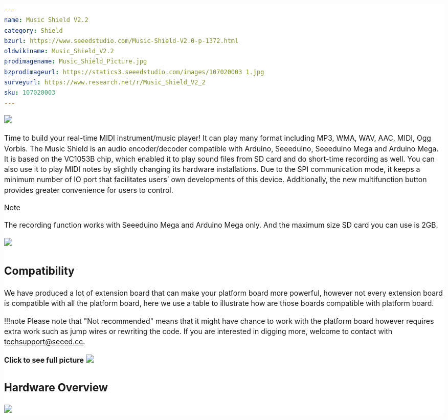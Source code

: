 ```yaml
---
name: Music Shield V2.2
category: Shield
bzurl: https://www.seeedstudio.com/Music-Shield-V2.0-p-1372.html
oldwikiname: Music_Shield_V2.2
prodimagename: Music_Shield_Picture.jpg
bzprodimageurl: https://statics3.seeedstudio.com/images/107020003 1.jpg
surveyurl: https://www.research.net/r/Music_Shield_V2_2
sku: 107020003
---
```


![](https://raw.githubusercontent.com/SeeedDocument/Music_Shield_V2.2/master/img/Music_Shield_Picture.jpg)

Time to build your real-time MIDI instrument/music player! It can play many format including MP3, WMA, WAV, AAC, MIDI, Ogg Vorbis. The Music Shield is an audio encoder/decoder compatible with Arduino, Seeeduino, Seeeduino Mega and Arduino Mega. It is based on the VC1053B chip, which enabled it to play sound files from SD card and do short-time recording as well. You can also use it to play MIDI notes by slightly changing its hardware installations. Due to the SPI communication mode, it keeps a minimum number of IO port that facilitates users’ own developments of this device. Additionally, the new multifunction button provides greater convenience for users to control.

<div class="admonition note">
<p class="admonition-title">Note</p>
The recording function works with Seeeduino Mega and Arduino Mega only. And the maximum size SD card you can use is 2GB.
</div>


[![](https://raw.githubusercontent.com/SeeedDocument/common/master/Get_One_Now_Banner.png)](http://www.seeedstudio.com/depot/Music-Shield-V20-p-1372.html)

## Compatibility

We have produced a lot of extension board that can make your platform board more powerful, however not every extension board is compatible with all the platform board, here we use a table to illustrate how are those boards compatible with platform board.

!!!note
    Please note that "Not recommended" means that it might have chance to work with the platform board however requires extra work such as jump wires or rewriting the code. If you are interested in digging more, welcome to contact with techsupport@seeed.cc.

**Click to see full picture**
[![](https://github.com/SeeedDocument/Seeed-WiKi/raw/master/docs/images/Shield%20Compatibility.png)](https://raw.githubusercontent.com/SeeedDocument/Seeed-WiKi/master/docs/images/Shield%20Compatibility.png)


Hardware Overview
-----------------

![](https://raw.githubusercontent.com/SeeedDocument/Music_Shield_V2.2/master/img/Music_shield_frame.jpg)
